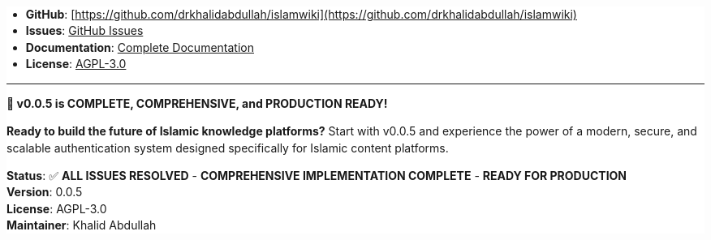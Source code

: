 - **GitHub**: [https://github.com/drkhalidabdullah/islamwiki](https://github.com/drkhalidabdullah/islamwiki)
- **Issues**: [GitHub Issues](https://github.com/drkhalidabdullah/islamwiki/issues)
- **Documentation**: [Complete Documentation](docs/)
- **License**: [AGPL-3.0](LICENSE)

---

**🎉 v0.0.5 is COMPLETE, COMPREHENSIVE, and PRODUCTION READY!**

**Ready to build the future of Islamic knowledge platforms?** Start with v0.0.5 and experience the power of a modern, secure, and scalable authentication system designed specifically for Islamic content platforms.

**Status**: ✅ **ALL ISSUES RESOLVED** - **COMPREHENSIVE IMPLEMENTATION COMPLETE** - **READY FOR PRODUCTION**  
**Version**: 0.0.5  
**License**: AGPL-3.0  
**Maintainer**: Khalid Abdullah
